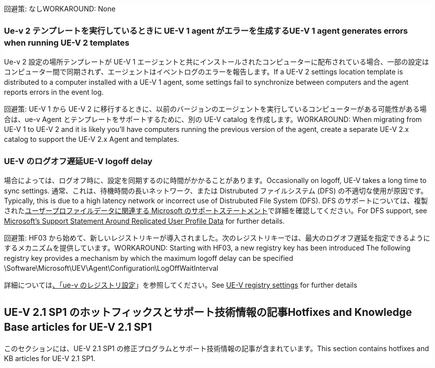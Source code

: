 <span data-ttu-id="6f3f1-178">回避策: なし</span><span class="sxs-lookup"><span data-stu-id="6f3f1-178">WORKAROUND: None</span></span>

### <a href="" id="ue-v-1-agent-generates-errors-when-running-ue-v-2-templates-"></a><span data-ttu-id="6f3f1-179">Ue-v 2 テンプレートを実行しているときに UE-V 1 agent がエラーを生成する</span><span class="sxs-lookup"><span data-stu-id="6f3f1-179">UE-V 1 agent generates errors when running UE-V 2 templates</span></span>

<span data-ttu-id="6f3f1-180">Ue-v 2 設定の場所テンプレートが UE-V 1 エージェントと共にインストールされたコンピューターに配布されている場合、一部の設定はコンピューター間で同期されず、エージェントはイベントログのエラーを報告します。</span><span class="sxs-lookup"><span data-stu-id="6f3f1-180">If a UE-V 2 settings location template is distributed to a computer installed with a UE-V 1 agent, some settings fail to synchronize between computers and the agent reports errors in the event log.</span></span>

<span data-ttu-id="6f3f1-181">回避策: UE-V 1 から UE-V 2 に移行するときに、以前のバージョンのエージェントを実行しているコンピューターがある可能性がある場合は、ue-v Agent とテンプレートをサポートするために、別の UE-V catalog を作成します。</span><span class="sxs-lookup"><span data-stu-id="6f3f1-181">WORKAROUND: When migrating from UE-V 1 to UE-V 2 and it is likely you’ll have computers running the previous version of the agent, create a separate UE-V 2.x catalog to support the UE-V 2.x Agent and templates.</span></span>

### <span data-ttu-id="6f3f1-182">UE-V のログオフ遅延</span><span class="sxs-lookup"><span data-stu-id="6f3f1-182">UE-V logoff delay</span></span>

<span data-ttu-id="6f3f1-183">場合によっては、ログオフ時に、設定を同期するのに時間がかかることがあります。</span><span class="sxs-lookup"><span data-stu-id="6f3f1-183">Occasionally on logoff, UE-V takes a long time to sync settings.</span></span> <span data-ttu-id="6f3f1-184">通常、これは、待機時間の長いネットワーク、または Distrubuted ファイルシステム (DFS) の不適切な使用が原因です。</span><span class="sxs-lookup"><span data-stu-id="6f3f1-184">Typically, this is due to a high latency network or incorrect use of Distrubuted File System (DFS).</span></span>
<span data-ttu-id="6f3f1-185">DFS のサポートについては、複製された[ユーザープロファイルデータに関連する Microsoft のサポートステートメント](https://support.microsoft.com/kb/2533009)で詳細を確認してください。</span><span class="sxs-lookup"><span data-stu-id="6f3f1-185">For DFS support, see [Microsoft’s Support Statement Around Replicated User Profile Data](https://support.microsoft.com/kb/2533009) for further details.</span></span>

<span data-ttu-id="6f3f1-186">回避策: HF03 から始めて、新しいレジストリキーが導入されました。次のレジストリキーでは、最大のログオフ遅延を指定できるようにするメカニズムを提供しています。</span><span class="sxs-lookup"><span data-stu-id="6f3f1-186">WORKAROUND: Starting with HF03, a new registry key has been introduced The following registry key provides a mechanism by which the maximum logoff delay can be specified \\Software\\Microsoft\\UEV\\Agent\\Configuration\\LogOffWaitInterval</span></span>

<span data-ttu-id="6f3f1-187">詳細については[、「ue-v のレジストリ設定](https://support.microsoft.com/kb/2770042)」を参照してください。</span><span class="sxs-lookup"><span data-stu-id="6f3f1-187">See [UE-V registry settings](https://support.microsoft.com/kb/2770042) for further details</span></span>

## <span data-ttu-id="6f3f1-188">UE-V 2.1 SP1 のホットフィックスとサポート技術情報の記事</span><span class="sxs-lookup"><span data-stu-id="6f3f1-188">Hotfixes and Knowledge Base articles for UE-V 2.1 SP1</span></span>


<span data-ttu-id="6f3f1-189">このセクションには、UE-V 2.1 SP1 の修正プログラムとサポート技術情報の記事が含まれています。</span><span class="sxs-lookup"><span data-stu-id="6f3f1-189">This section contains hotfixes and KB articles for UE-V 2.1 SP1.</span></span>
